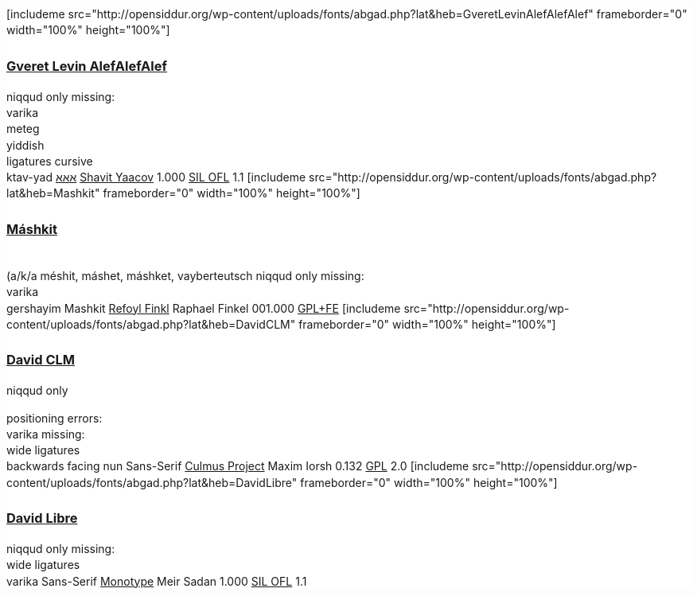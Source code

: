 <tr style="outline: thin solid;">
<td style="vertical-align:top;">[includeme src="http://opensiddur.org/wp-content/uploads/fonts/abgad.php?lat&heb=GveretLevinAlefAlefAlef" frameborder="0" width="100%" height="100%"]</td>
<td style="vertical-align:top;"><h3><a href="http://opensiddur.org/wp-content/uploads/fonts/display-font-charmap.php?fnt=GveretLevinAlefAlefAlef" rel="lightbox" data-lightbox-type="iframe" rel="lightbox" data-lightbox-type="iframe">Gveret Levin AlefAlefAlef</a></h3></td>
<td style="vertical-align:top;">niqqud only</td>
<td style="vertical-align:top;">missing:<br />varika<br />meteg<br />yiddish<br />ligatures</td>
<td style="vertical-align:top;">cursive<br />ktav-yad</td>
<td style="vertical-align:top;"><a href="https://alefalefalef.co.il/">אאא</a></td>
<td style="vertical-align:top;"><a href="https://alefalefalef.co.il/resources/פונטים-בחינם/?lang=en">Shavit Yaacov</a></td>
<td style="vertical-align:top;">1.000</td>
<td style="vertical-align:top;"><a href="https://en.wikipedia.org/wiki/Open_Font_License">SIL OFL</a> 1.1</td>
</tr>

<tr style="outline: thin solid;">
<td style="vertical-align:top;">[includeme src="http://opensiddur.org/wp-content/uploads/fonts/abgad.php?lat&heb=Mashkit" frameborder="0" width="100%" height="100%"]</td>
<td style="vertical-align:top;"><h3><a href="http://opensiddur.org/wp-content/uploads/fonts/display-font-charmap.php?fnt=Mashkit" rel="lightbox" data-lightbox-type="iframe" rel="lightbox" data-lightbox-type="iframe">Máshkit</a></h3><br />(a/k/a méshit, máshet, máshket, vayberteutsch</td>
<td style="vertical-align:top;">niqqud only</td>
<td style="vertical-align:top;">missing:<br />varika<br />gershayim</td>
<td style="vertical-align:top;">Mashkit</td>
<td style="vertical-align:top;"><a href="http://www.cs.uky.edu/~raphael/yiddish.html">Refoyl Finkl</a></td>
<td style="vertical-align:top;">Raphael Finkel</td>
<td style="vertical-align:top;">001.000</td>
<td style="vertical-align:top;"><a href="http://en.wikipedia.org/wiki/GNU_GPL_font_exception">GPL+FE</a></td>
</tr>

<tr style="outline: thin solid;">
<td style="vertical-align:top;">[includeme src="http://opensiddur.org/wp-content/uploads/fonts/abgad.php?lat&heb=DavidCLM" frameborder="0" width="100%" height="100%"]</td>
<td style="vertical-align:top;"><h3><a href="http://opensiddur.org/wp-content/uploads/fonts/display-font-charmap.php?fnt=DavidCLM" rel="lightbox" data-lightbox-type="iframe" rel="lightbox" data-lightbox-type="iframe">David CLM</a></h3></td>
<td style="vertical-align:top;">niqqud only<p />positioning errors:<br />varika</td>
<td style="vertical-align:top;">missing:<br />wide ligatures<br />backwards facing nun</td>
<td style="vertical-align:top;">Sans-Serif</td>
<td style="vertical-align:top;"><a href="http://culmus.sourceforge.net/">Culmus Project</a></td>
<td style="vertical-align:top;">Maxim Iorsh</td>
<td style="vertical-align:top;">0.132</td>
<td style="vertical-align:top;"><a href="http://en.wikipedia.org/wiki/GNU_General_Public_License">GPL</a> 2.0</td>
</tr>

<tr style="outline: thin solid;">
<td style="vertical-align:top;">[includeme src="http://opensiddur.org/wp-content/uploads/fonts/abgad.php?lat&heb=DavidLibre" frameborder="0" width="100%" height="100%"]</td>
<td style="vertical-align:top;"><h3><a href="http://opensiddur.org/wp-content/uploads/fonts/display-font-charmap.php?fnt=DavidLibre" rel="lightbox" data-lightbox-type="iframe" rel="lightbox" data-lightbox-type="iframe">David Libre</a></h3></td>
<td style="vertical-align:top;">niqqud only</td>
<td style="vertical-align:top;">missing:<br />wide ligatures<br />varika</td>
<td style="vertical-align:top;">Sans-Serif</td>
<td style="vertical-align:top;"><a href="https://github.com/meirsadan/david-hofshi">Monotype</a></td>
<td style="vertical-align:top;">Meir Sadan</td>
<td style="vertical-align:top;">1.000</td>
<td style="vertical-align:top;"><a href="https://en.wikipedia.org/wiki/Open_Font_License">SIL OFL</a> 1.1</td>